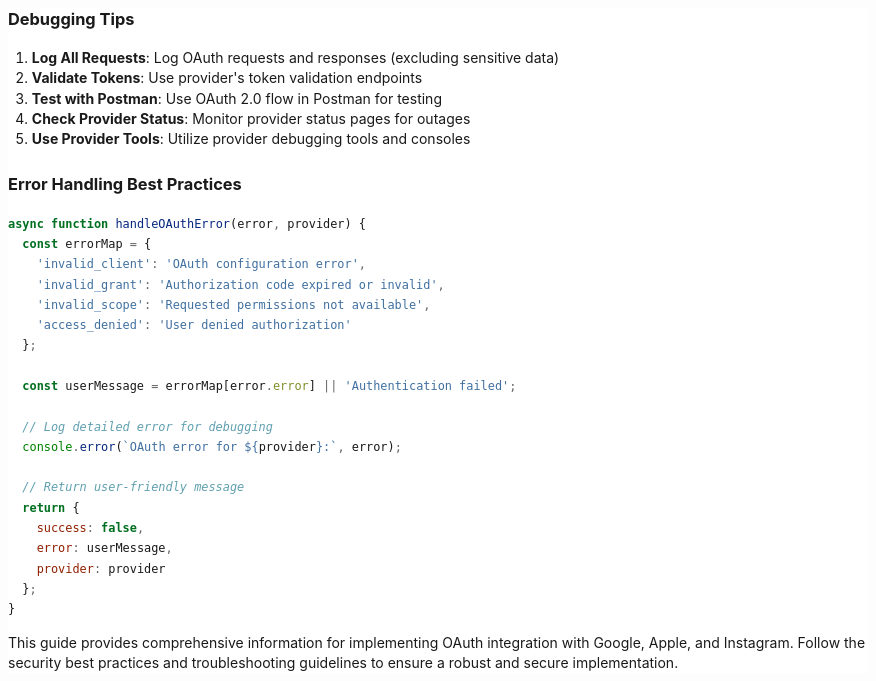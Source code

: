 ### Debugging Tips

1. **Log All Requests**: Log OAuth requests and responses (excluding sensitive data)
2. **Validate Tokens**: Use provider's token validation endpoints
3. **Test with Postman**: Use OAuth 2.0 flow in Postman for testing
4. **Check Provider Status**: Monitor provider status pages for outages
5. **Use Provider Tools**: Utilize provider debugging tools and consoles

### Error Handling Best Practices

```javascript
async function handleOAuthError(error, provider) {
  const errorMap = {
    'invalid_client': 'OAuth configuration error',
    'invalid_grant': 'Authorization code expired or invalid',
    'invalid_scope': 'Requested permissions not available',
    'access_denied': 'User denied authorization'
  };
  
  const userMessage = errorMap[error.error] || 'Authentication failed';
  
  // Log detailed error for debugging
  console.error(`OAuth error for ${provider}:`, error);
  
  // Return user-friendly message
  return {
    success: false,
    error: userMessage,
    provider: provider
  };
}
```

This guide provides comprehensive information for implementing OAuth integration with Google, Apple, and Instagram. Follow the security best practices and troubleshooting guidelines to ensure a robust and secure implementation.